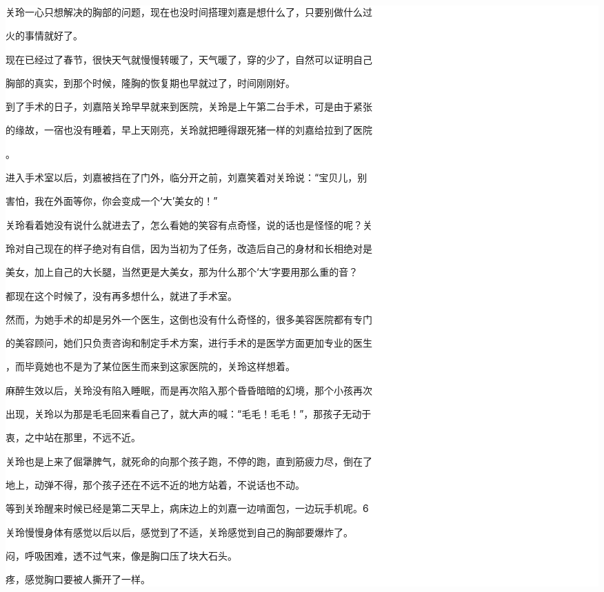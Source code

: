 

关玲一心只想解决的胸部的问题，现在也没时间搭理刘嘉是想什么了，只要别做什么过

火的事情就好了。



现在已经过了春节，很快天气就慢慢转暖了，天气暖了，穿的少了，自然可以证明自己

胸部的真实，到那个时候，隆胸的恢复期也早就过了，时间刚刚好。



到了手术的日子，刘嘉陪关玲早早就来到医院，关玲是上午第二台手术，可是由于紧张

的缘故，一宿也没有睡着，早上天刚亮，关玲就把睡得跟死猪一样的刘嘉给拉到了医院

。



进入手术室以后，刘嘉被挡在了门外，临分开之前，刘嘉笑着对关玲说：“宝贝儿，别

害怕，我在外面等你，你会变成一个‘大’美女的！”



关玲看着她没有说什么就进去了，怎么看她的笑容有点奇怪，说的话也是怪怪的呢？关

玲对自己现在的样子绝对有自信，因为当初为了任务，改造后自己的身材和长相绝对是

美女，加上自己的大长腿，当然更是大美女，那为什么那个‘大’字要用那么重的音？

都现在这个时候了，没有再多想什么，就进了手术室。



然而，为她手术的却是另外一个医生，这倒也没有什么奇怪的，很多美容医院都有专门

的美容顾问，她们只负责咨询和制定手术方案，进行手术的是医学方面更加专业的医生

，而毕竟她也不是为了某位医生而来到这家医院的，关玲这样想着。



麻醉生效以后，关玲没有陷入睡眠，而是再次陷入那个昏昏暗暗的幻境，那个小孩再次

出现，关玲以为那是毛毛回来看自己了，就大声的喊：“毛毛！毛毛！”，那孩子无动于

衷，之中站在那里，不远不近。



关玲也是上来了倔犟脾气，就死命的向那个孩子跑，不停的跑，直到筋疲力尽，倒在了

地上，动弹不得，那个孩子还在不远不近的地方站着，不说话也不动。



等到关玲醒来时候已经是第二天早上，病床边上的刘嘉一边啃面包，一边玩手机呢。6



关玲慢慢身体有感觉以后以后，感觉到了不适，关玲感觉到自己的胸部要爆炸了。

闷，呼吸困难，透不过气来，像是胸口压了块大石头。

疼，感觉胸口要被人撕开了一样。


